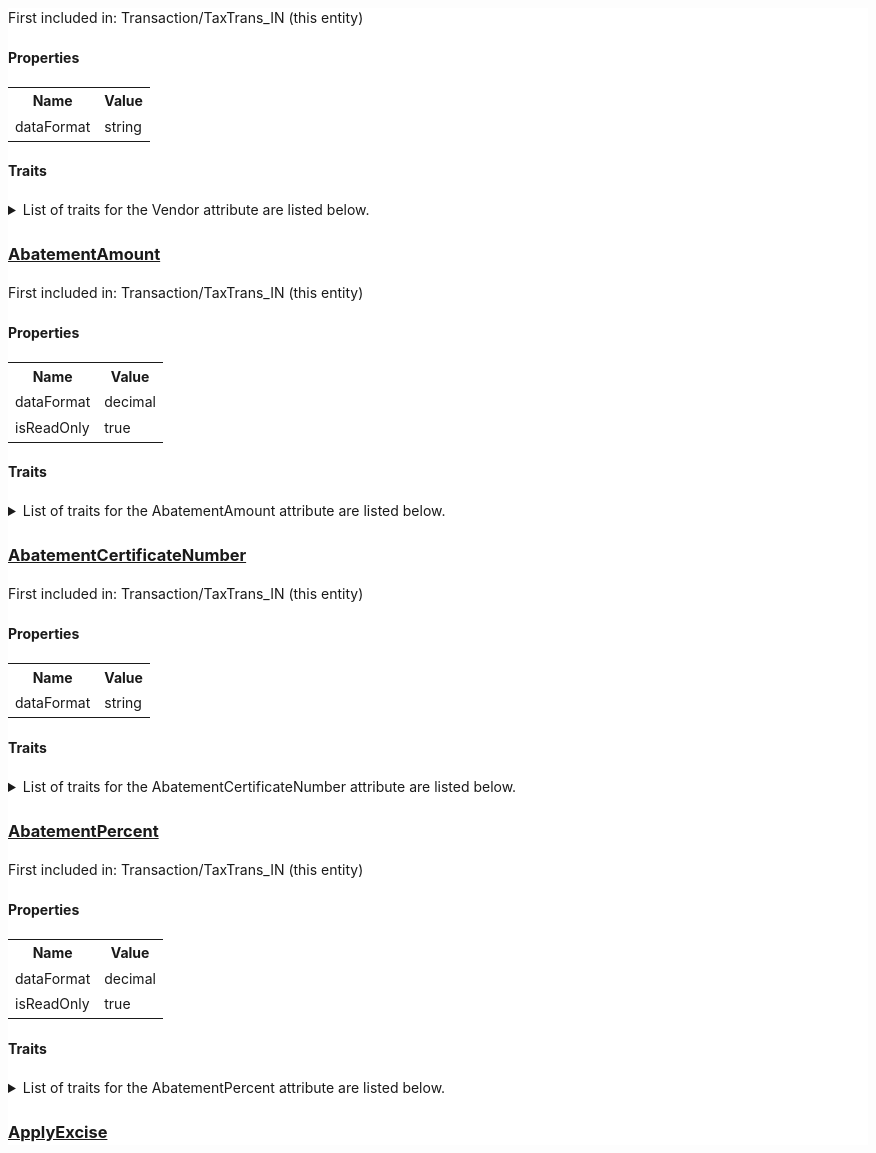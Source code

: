 First included in: Transaction/TaxTrans_IN (this entity)  

#### Properties

<table><tr><th>Name</th><th>Value</th></tr><tr><td>dataFormat</td><td>string</td></tr></table>

#### Traits

<details><summary>List of traits for the Vendor attribute are listed below.</summary></details>

### <a href=#AbatementAmount name="AbatementAmount">AbatementAmount</a>

First included in: Transaction/TaxTrans_IN (this entity)  

#### Properties

<table><tr><th>Name</th><th>Value</th></tr><tr><td>dataFormat</td><td>decimal</td></tr><tr><td>isReadOnly</td><td>true</td></tr></table>

#### Traits

<details><summary>List of traits for the AbatementAmount attribute are listed below.</summary></details>

### <a href=#AbatementCertificateNumber name="AbatementCertificateNumber">AbatementCertificateNumber</a>

First included in: Transaction/TaxTrans_IN (this entity)  

#### Properties

<table><tr><th>Name</th><th>Value</th></tr><tr><td>dataFormat</td><td>string</td></tr></table>

#### Traits

<details><summary>List of traits for the AbatementCertificateNumber attribute are listed below.</summary></details>

### <a href=#AbatementPercent name="AbatementPercent">AbatementPercent</a>

First included in: Transaction/TaxTrans_IN (this entity)  

#### Properties

<table><tr><th>Name</th><th>Value</th></tr><tr><td>dataFormat</td><td>decimal</td></tr><tr><td>isReadOnly</td><td>true</td></tr></table>

#### Traits

<details><summary>List of traits for the AbatementPercent attribute are listed below.</summary></details>

### <a href=#ApplyExcise name="ApplyExcise">ApplyExcise</a>
